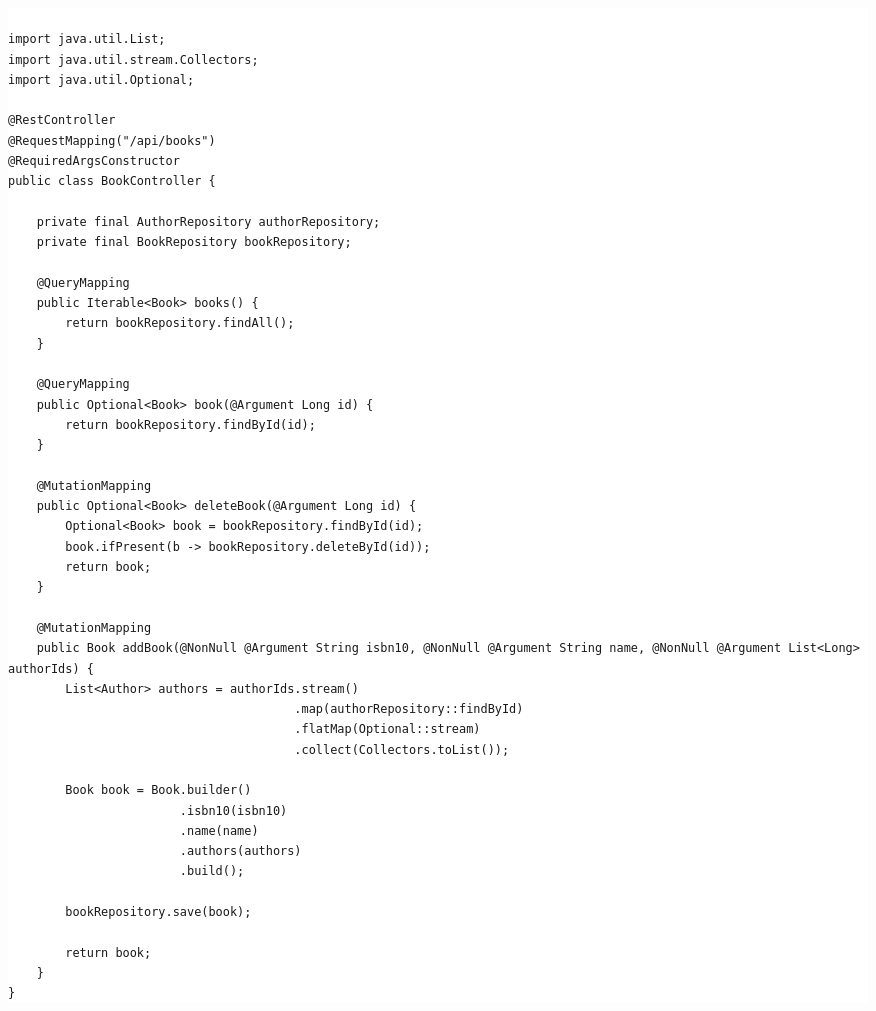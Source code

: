 ```text

import java.util.List;
import java.util.stream.Collectors;
import java.util.Optional;

@RestController
@RequestMapping("/api/books")
@RequiredArgsConstructor
public class BookController {

    private final AuthorRepository authorRepository;
    private final BookRepository bookRepository;

    @QueryMapping
    public Iterable<Book> books() {
        return bookRepository.findAll();
    }

    @QueryMapping
    public Optional<Book> book(@Argument Long id) {
        return bookRepository.findById(id);
    }

    @MutationMapping
    public Optional<Book> deleteBook(@Argument Long id) {
        Optional<Book> book = bookRepository.findById(id);
        book.ifPresent(b -> bookRepository.deleteById(id));
        return book;
    }

    @MutationMapping
    public Book addBook(@NonNull @Argument String isbn10, @NonNull @Argument String name, @NonNull @Argument List<Long> authorIds) {
        List<Author> authors = authorIds.stream()
                                        .map(authorRepository::findById)
                                        .flatMap(Optional::stream)
                                        .collect(Collectors.toList());

        Book book = Book.builder()
                        .isbn10(isbn10)
                        .name(name)
                        .authors(authors)
                        .build();

        bookRepository.save(book);

        return book;
    }
}
```
